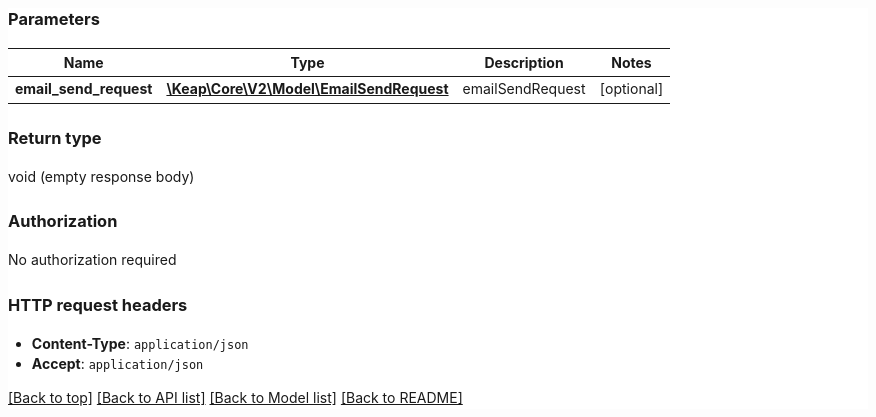 ### Parameters

| Name | Type | Description  | Notes |
| ------------- | ------------- | ------------- | ------------- |
| **email_send_request** | [**\Keap\Core\V2\Model\EmailSendRequest**](../Model/EmailSendRequest.md)| emailSendRequest | [optional] |

### Return type

void (empty response body)

### Authorization

No authorization required

### HTTP request headers

- **Content-Type**: `application/json`
- **Accept**: `application/json`

[[Back to top]](#) [[Back to API list]](../../README.md#endpoints)
[[Back to Model list]](../../README.md#models)
[[Back to README]](../../README.md)
